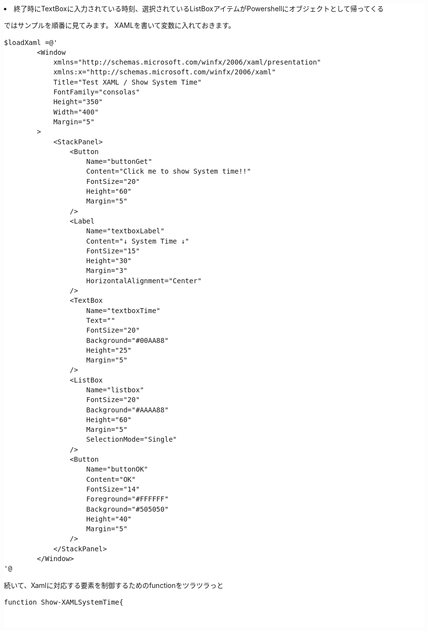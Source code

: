 <li>終了時にTextBoxに入力されている時刻、選択されているListBoxアイテムがPowershellにオブジェクトとして帰ってくる</li>
</ol>
</blockquote>
<p>ではサンプルを順番に見てみます。 XAMLを書いて変数に入れておきます。</p>
<pre class="brush: powershell">$loadXaml =@'
        &lt;Window 
            xmlns="http://schemas.microsoft.com/winfx/2006/xaml/presentation"
            xmlns:x="http://schemas.microsoft.com/winfx/2006/xaml"
            Title="Test XAML / Show System Time" 
            FontFamily="consolas"
            Height="350" 
            Width="400"
            Margin="5"
        &gt;
            &lt;StackPanel&gt;
                &lt;Button 
                    Name="buttonGet" 
                    Content="Click me to show System time!!"
                    FontSize="20"
                    Height="60" 
                    Margin="5"
                /&gt;
                &lt;Label 
                    Name="textboxLabel" 
                    Content="↓ System Time ↓" 
                    FontSize="15"
                    Height="30" 
                    Margin="3"
                    HorizontalAlignment="Center"
                /&gt;
                &lt;TextBox 
                    Name="textboxTime" 
                    Text="" 
                    FontSize="20"
                    Background="#00AA88"
                    Height="25" 
                    Margin="5"
                /&gt;
                &lt;ListBox 
                    Name="listbox" 
                    FontSize="20"
                    Background="#AAAA88"
                    Height="60" 
                    Margin="5"
                    SelectionMode="Single"
                /&gt;
                &lt;Button
                    Name="buttonOK" 
                    Content="OK" 
                    FontSize="14"
                    Foreground="#FFFFFF"
                    Background="#505050"
                    Height="40" 
                    Margin="5"
                /&gt;
            &lt;/StackPanel&gt;
        &lt;/Window&gt;
'@
</pre>
<p>続いて、Xamlに対応する要素を制御するためのfunctionをツラツラっと</p>
<pre class="brush: powershell">function Show-XAMLSystemTime{
